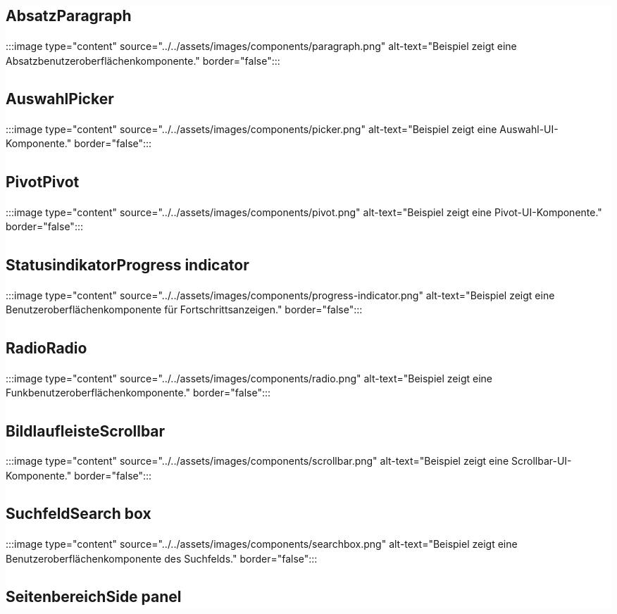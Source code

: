 ## <a name="paragraph"></a><span data-ttu-id="b63d7-139">Absatz</span><span class="sxs-lookup"><span data-stu-id="b63d7-139">Paragraph</span></span>

:::image type="content" source="../../assets/images/components/paragraph.png" alt-text="Beispiel zeigt eine Absatzbenutzeroberflächenkomponente." border="false":::

## <a name="picker"></a><span data-ttu-id="b63d7-141">Auswahl</span><span class="sxs-lookup"><span data-stu-id="b63d7-141">Picker</span></span>

:::image type="content" source="../../assets/images/components/picker.png" alt-text="Beispiel zeigt eine Auswahl-UI-Komponente." border="false":::

## <a name="pivot"></a><span data-ttu-id="b63d7-143">Pivot</span><span class="sxs-lookup"><span data-stu-id="b63d7-143">Pivot</span></span>

:::image type="content" source="../../assets/images/components/pivot.png" alt-text="Beispiel zeigt eine Pivot-UI-Komponente." border="false":::

## <a name="progress-indicator"></a><span data-ttu-id="b63d7-145">Statusindikator</span><span class="sxs-lookup"><span data-stu-id="b63d7-145">Progress indicator</span></span>

:::image type="content" source="../../assets/images/components/progress-indicator.png" alt-text="Beispiel zeigt eine Benutzeroberflächenkomponente für Fortschrittsanzeigen." border="false":::

## <a name="radio"></a><span data-ttu-id="b63d7-147">Radio</span><span class="sxs-lookup"><span data-stu-id="b63d7-147">Radio</span></span>

:::image type="content" source="../../assets/images/components/radio.png" alt-text="Beispiel zeigt eine Funkbenutzeroberflächenkomponente." border="false":::

## <a name="scrollbar"></a><span data-ttu-id="b63d7-149">Bildlaufleiste</span><span class="sxs-lookup"><span data-stu-id="b63d7-149">Scrollbar</span></span>

:::image type="content" source="../../assets/images/components/scrollbar.png" alt-text="Beispiel zeigt eine Scrollbar-UI-Komponente." border="false":::

## <a name="search-box"></a><span data-ttu-id="b63d7-151">Suchfeld</span><span class="sxs-lookup"><span data-stu-id="b63d7-151">Search box</span></span>

:::image type="content" source="../../assets/images/components/searchbox.png" alt-text="Beispiel zeigt eine Benutzeroberflächenkomponente des Suchfelds." border="false":::

## <a name="side-panel"></a><span data-ttu-id="b63d7-153">Seitenbereich</span><span class="sxs-lookup"><span data-stu-id="b63d7-153">Side panel</span></span>

